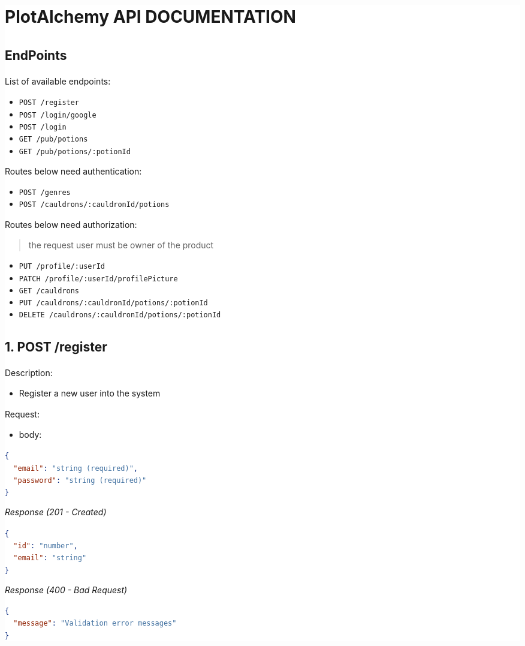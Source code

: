 # PlotAlchemy API DOCUMENTATION

## EndPoints

List of available endpoints:

- `POST /register`
- `POST /login/google`
- `POST /login`
- `GET /pub/potions`
- `GET /pub/potions/:potionId`

Routes below need authentication:

- `POST /genres`
- `POST /cauldrons/:cauldronId/potions`

Routes below need authorization:

> the request user must be owner of the product

- `PUT /profile/:userId`
- `PATCH /profile/:userId/profilePicture`
- `GET /cauldrons`
- `PUT /cauldrons/:cauldronId/potions/:potionId`
- `DELETE /cauldrons/:cauldronId/potions/:potionId`

## 1. POST /register

Description:

- Register a new user into the system

Request:

- body:

```json
{
  "email": "string (required)",
  "password": "string (required)"
}
```

_Response (201 - Created)_

```json
{
  "id": "number",
  "email": "string"
}
```

_Response (400 - Bad Request)_

```json
{
  "message": "Validation error messages"
}
```
